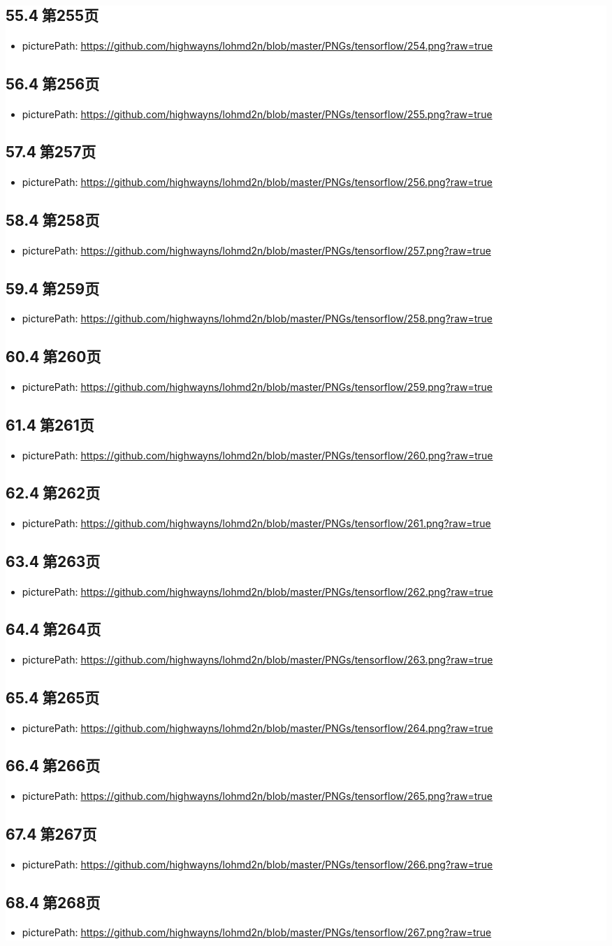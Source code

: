 ## 55.4 第255页
* picturePath: https://github.com/highwayns/lohmd2n/blob/master/PNGs/tensorflow/254.png?raw=true

## 56.4 第256页
* picturePath: https://github.com/highwayns/lohmd2n/blob/master/PNGs/tensorflow/255.png?raw=true

## 57.4 第257页
* picturePath: https://github.com/highwayns/lohmd2n/blob/master/PNGs/tensorflow/256.png?raw=true

## 58.4 第258页
* picturePath: https://github.com/highwayns/lohmd2n/blob/master/PNGs/tensorflow/257.png?raw=true

## 59.4 第259页
* picturePath: https://github.com/highwayns/lohmd2n/blob/master/PNGs/tensorflow/258.png?raw=true

## 60.4 第260页
* picturePath: https://github.com/highwayns/lohmd2n/blob/master/PNGs/tensorflow/259.png?raw=true

## 61.4 第261页
* picturePath: https://github.com/highwayns/lohmd2n/blob/master/PNGs/tensorflow/260.png?raw=true

## 62.4 第262页
* picturePath: https://github.com/highwayns/lohmd2n/blob/master/PNGs/tensorflow/261.png?raw=true

## 63.4 第263页
* picturePath: https://github.com/highwayns/lohmd2n/blob/master/PNGs/tensorflow/262.png?raw=true

## 64.4 第264页
* picturePath: https://github.com/highwayns/lohmd2n/blob/master/PNGs/tensorflow/263.png?raw=true

## 65.4 第265页
* picturePath: https://github.com/highwayns/lohmd2n/blob/master/PNGs/tensorflow/264.png?raw=true

## 66.4 第266页
* picturePath: https://github.com/highwayns/lohmd2n/blob/master/PNGs/tensorflow/265.png?raw=true

## 67.4 第267页
* picturePath: https://github.com/highwayns/lohmd2n/blob/master/PNGs/tensorflow/266.png?raw=true

## 68.4 第268页
* picturePath: https://github.com/highwayns/lohmd2n/blob/master/PNGs/tensorflow/267.png?raw=true
